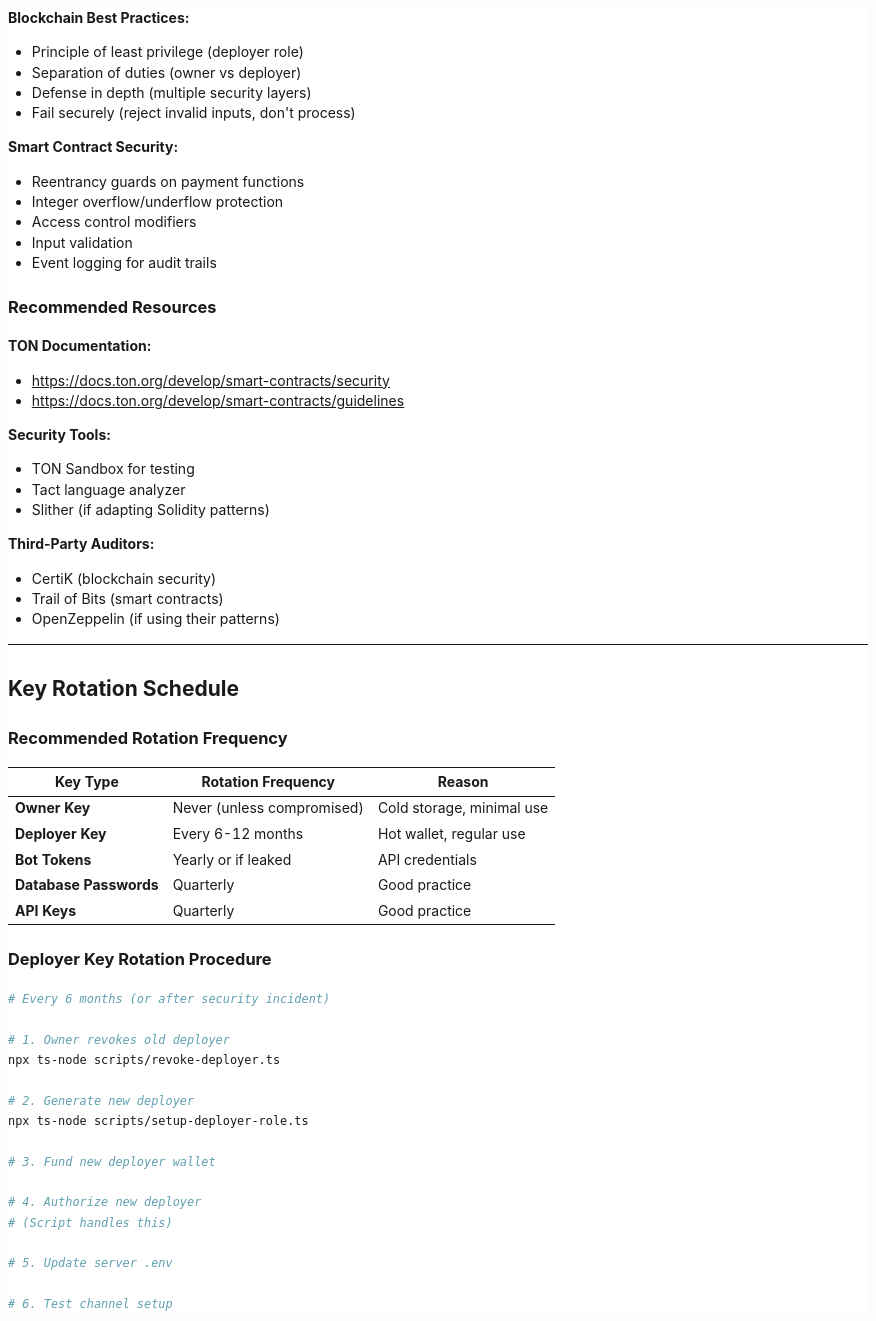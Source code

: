 **Blockchain Best Practices:**
- Principle of least privilege (deployer role)
- Separation of duties (owner vs deployer)
- Defense in depth (multiple security layers)
- Fail securely (reject invalid inputs, don't process)

**Smart Contract Security:**
- Reentrancy guards on payment functions
- Integer overflow/underflow protection
- Access control modifiers
- Input validation
- Event logging for audit trails

### Recommended Resources

**TON Documentation:**
- https://docs.ton.org/develop/smart-contracts/security
- https://docs.ton.org/develop/smart-contracts/guidelines

**Security Tools:**
- TON Sandbox for testing
- Tact language analyzer
- Slither (if adapting Solidity patterns)

**Third-Party Auditors:**
- CertiK (blockchain security)
- Trail of Bits (smart contracts)
- OpenZeppelin (if using their patterns)

---

## Key Rotation Schedule

### Recommended Rotation Frequency

| Key Type | Rotation Frequency | Reason |
|----------|-------------------|--------|
| **Owner Key** | Never (unless compromised) | Cold storage, minimal use |
| **Deployer Key** | Every 6-12 months | Hot wallet, regular use |
| **Bot Tokens** | Yearly or if leaked | API credentials |
| **Database Passwords** | Quarterly | Good practice |
| **API Keys** | Quarterly | Good practice |

### Deployer Key Rotation Procedure

```bash
# Every 6 months (or after security incident)

# 1. Owner revokes old deployer
npx ts-node scripts/revoke-deployer.ts

# 2. Generate new deployer
npx ts-node scripts/setup-deployer-role.ts

# 3. Fund new deployer wallet

# 4. Authorize new deployer
# (Script handles this)

# 5. Update server .env

# 6. Test channel setup
```